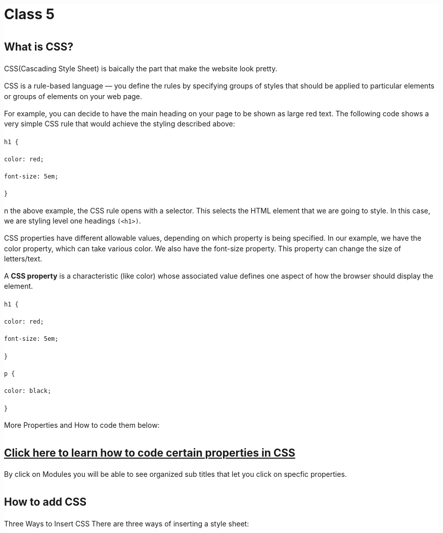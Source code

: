 # Class 5 

## What is CSS?

CSS(Cascading Style Sheet) is baically the part that make the website look pretty.

CSS is a rule-based language — you define the rules by specifying groups of styles that should be applied to particular elements or groups of elements on your web page.

For example, you can decide to have the main heading on your page to be shown as large red text. The following code shows a very simple CSS rule that would achieve the styling described above:

`h1 {`
  
 `color: red;`
 
 `font-size: 5em;`

`}`

n the above example, the CSS rule opens with a selector. This selects the HTML element that we are going to style. In this case, we are styling level one headings `(<h1>)`.


CSS properties have different allowable values, depending on which property is being specified. In our example, we have the color property, which can take various color. We also have the font-size property. This property can change the size of letters/text.

A **CSS property** is a characteristic (like color) whose associated value defines one aspect of how the browser should display the element.

`h1 {`
  
  `color: red;`
 
  `font-size: 5em;`

`}`

`p {`
  
  `color: black;`
  
`}`

More Properties and How to code them below:

## [Click here to learn how to code certain properties in CSS](https://developer.mozilla.org/en-US/docs/Web/CSS/Reference)

By click on Modules you will be able to see organized sub titles that let you click on specfic properties.

## How to add CSS

Three Ways to Insert CSS
There are three ways of inserting a style sheet:

